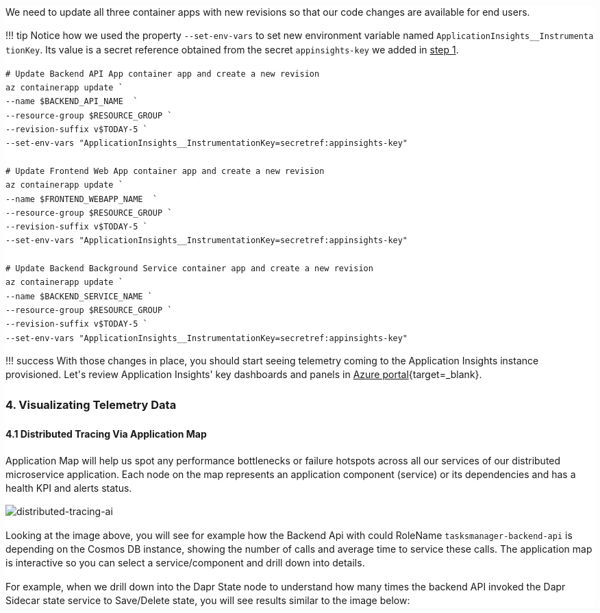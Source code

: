 We need to update all three container apps with new revisions so that our code changes are available for end users.

!!! tip
    Notice how we used the property `--set-env-vars` to set new environment variable named `ApplicationInsights__InstrumentationKey`. Its value is a secret reference obtained from the secret `appinsights-key` we added in [step 1](#1-add-application-insights-instrumentation-key-as-a-secret).

```shell
# Update Backend API App container app and create a new revision 
az containerapp update `
--name $BACKEND_API_NAME  `
--resource-group $RESOURCE_GROUP `
--revision-suffix v$TODAY-5 `
--set-env-vars "ApplicationInsights__InstrumentationKey=secretref:appinsights-key"

# Update Frontend Web App container app and create a new revision 
az containerapp update `
--name $FRONTEND_WEBAPP_NAME  `
--resource-group $RESOURCE_GROUP `
--revision-suffix v$TODAY-5 `
--set-env-vars "ApplicationInsights__InstrumentationKey=secretref:appinsights-key"

# Update Backend Background Service container app and create a new revision 
az containerapp update `
--name $BACKEND_SERVICE_NAME `
--resource-group $RESOURCE_GROUP `
--revision-suffix v$TODAY-5 `
--set-env-vars "ApplicationInsights__InstrumentationKey=secretref:appinsights-key"
```

!!! success
    With those changes in place, you should start seeing telemetry coming to the Application Insights instance provisioned. Let's review Application Insights' key dashboards and panels in [Azure portal](https://portal.azure.com){target=_blank}.

### 4. Visualizating Telemetry Data

#### 4.1 Distributed Tracing Via Application Map

Application Map will help us spot any performance bottlenecks or failure hotspots across all our services of our distributed microservice application.
Each node on the map represents an application component (service) or its dependencies and has a health KPI and alerts status.

![distributed-tracing-ai](../../assets/images/08-aca-monitoring/distributed-tracing-ai.jpg)

Looking at the image above, you will see for example how the Backend Api with could RoleName `tasksmanager-backend-api` is depending on the Cosmos DB instance, showing the number of calls and average time to service these calls. The application map is interactive so you can select a service/component and drill down into details.

For example, when we drill down into the Dapr State node to understand how many times the backend API invoked the Dapr Sidecar state service to Save/Delete state, you will see results similar to the  image below:
